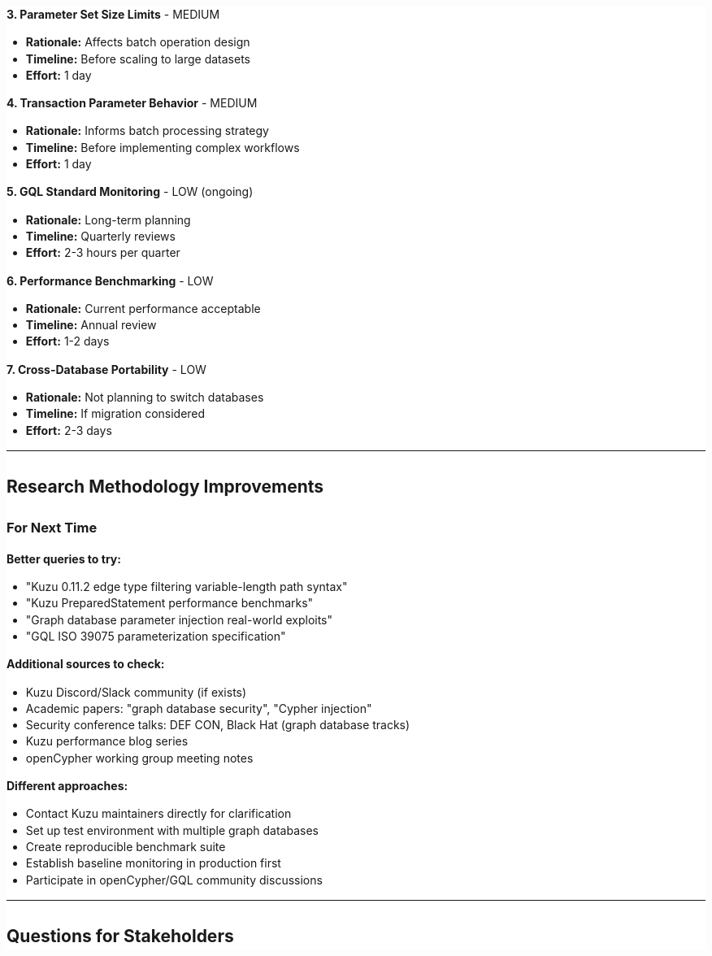**3. Parameter Set Size Limits** - MEDIUM
- **Rationale:** Affects batch operation design
- **Timeline:** Before scaling to large datasets
- **Effort:** 1 day

**4. Transaction Parameter Behavior** - MEDIUM
- **Rationale:** Informs batch processing strategy
- **Timeline:** Before implementing complex workflows
- **Effort:** 1 day

**5. GQL Standard Monitoring** - LOW (ongoing)
- **Rationale:** Long-term planning
- **Timeline:** Quarterly reviews
- **Effort:** 2-3 hours per quarter

**6. Performance Benchmarking** - LOW
- **Rationale:** Current performance acceptable
- **Timeline:** Annual review
- **Effort:** 1-2 days

**7. Cross-Database Portability** - LOW
- **Rationale:** Not planning to switch databases
- **Timeline:** If migration considered
- **Effort:** 2-3 days

---

## Research Methodology Improvements

### For Next Time

**Better queries to try:**
- "Kuzu 0.11.2 edge type filtering variable-length path syntax"
- "Kuzu PreparedStatement performance benchmarks"
- "Graph database parameter injection real-world exploits"
- "GQL ISO 39075 parameterization specification"

**Additional sources to check:**
- Kuzu Discord/Slack community (if exists)
- Academic papers: "graph database security", "Cypher injection"
- Security conference talks: DEF CON, Black Hat (graph database tracks)
- Kuzu performance blog series
- openCypher working group meeting notes

**Different approaches:**
- Contact Kuzu maintainers directly for clarification
- Set up test environment with multiple graph databases
- Create reproducible benchmark suite
- Establish baseline monitoring in production first
- Participate in openCypher/GQL community discussions

---

## Questions for Stakeholders
